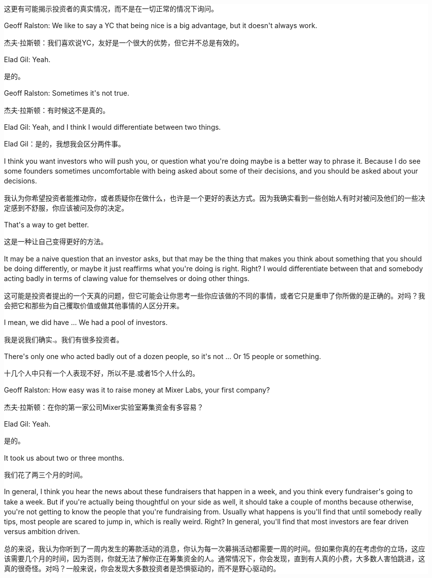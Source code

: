 这更有可能揭示投资者的真实情况，而不是在一切正常的情况下询问。

Geoff Ralston: We like to say a YC that being nice is a big advantage, but it doesn't always work.

杰夫·拉斯顿：我们喜欢说YC，友好是一个很大的优势，但它并不总是有效的。

Elad Gil: Yeah.

是的。

Geoff Ralston: Sometimes it's not true.

杰夫·拉斯顿：有时候这不是真的。

Elad Gil: Yeah, and I think I would differentiate between two things.

Elad Gil：是的，我想我会区分两件事。

I think you want investors who will push you, or question what you're doing maybe is a better way to phrase it. Because I do see some founders sometimes uncomfortable with being asked about some of their decisions, and you should be asked about your decisions.

我认为你希望投资者能推动你，或者质疑你在做什么，也许是一个更好的表达方式。因为我确实看到一些创始人有时对被问及他们的一些决定感到不舒服，你应该被问及你的决定。

That's a way to get better.

这是一种让自己变得更好的方法。

It may be a naive question that an investor asks, but that may be the thing that makes you think about something that you should be doing differently, or maybe it just reaffirms what you're doing is right. Right? I would differentiate between that and somebody acting badly in terms of clawing value for themselves or doing other things.

这可能是投资者提出的一个天真的问题，但它可能会让你思考一些你应该做的不同的事情，或者它只是重申了你所做的是正确的。对吗？我会把它和那些为自己攫取价值或做其他事情的人区分开来。

I mean, we did have ... We had a pool of investors.

我是说我们确实.。我们有很多投资者。

There's only one who acted badly out of a dozen people, so it's not ... Or 15 people or something.

十几个人中只有一个人表现不好，所以不是.或者15个人什么的。

Geoff Ralston: How easy was it to raise money at Mixer Labs, your first company?

杰夫·拉斯顿：在你的第一家公司Mixer实验室筹集资金有多容易？

Elad Gil: Yeah.

是的。

It took us about two or three months.

我们花了两三个月的时间。

In general, I think you hear the news about these fundraisers that happen in a week, and you think every fundraiser's going to take a week. But if you're actually being thoughtful on your side as well, it should take a couple of months because otherwise, you're not getting to know the people that you're fundraising from. Usually what happens is you'll find that until somebody really tips, most people are scared to jump in, which is really weird. Right? In general, you'll find that most investors are fear driven versus ambition driven.

总的来说，我认为你听到了一周内发生的筹款活动的消息，你认为每一次募捐活动都需要一周的时间。但如果你真的在考虑你的立场，这应该需要几个月的时间，因为否则，你就无法了解你正在筹集资金的人。通常情况下，你会发现，直到有人真的小费，大多数人害怕跳进，这真的很奇怪。对吗？一般来说，你会发现大多数投资者是恐惧驱动的，而不是野心驱动的。

